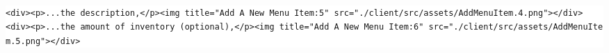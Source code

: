 	<div><p>...the description,</p><img title="Add A New Menu Item:5" src="./client/src/assets/AddMenuItem.4.png"></div>
	<div><p>...the amount of inventory (optional),</p><img title="Add A New Menu Item:6" src="./client/src/assets/AddMenuItem.5.png"></div>